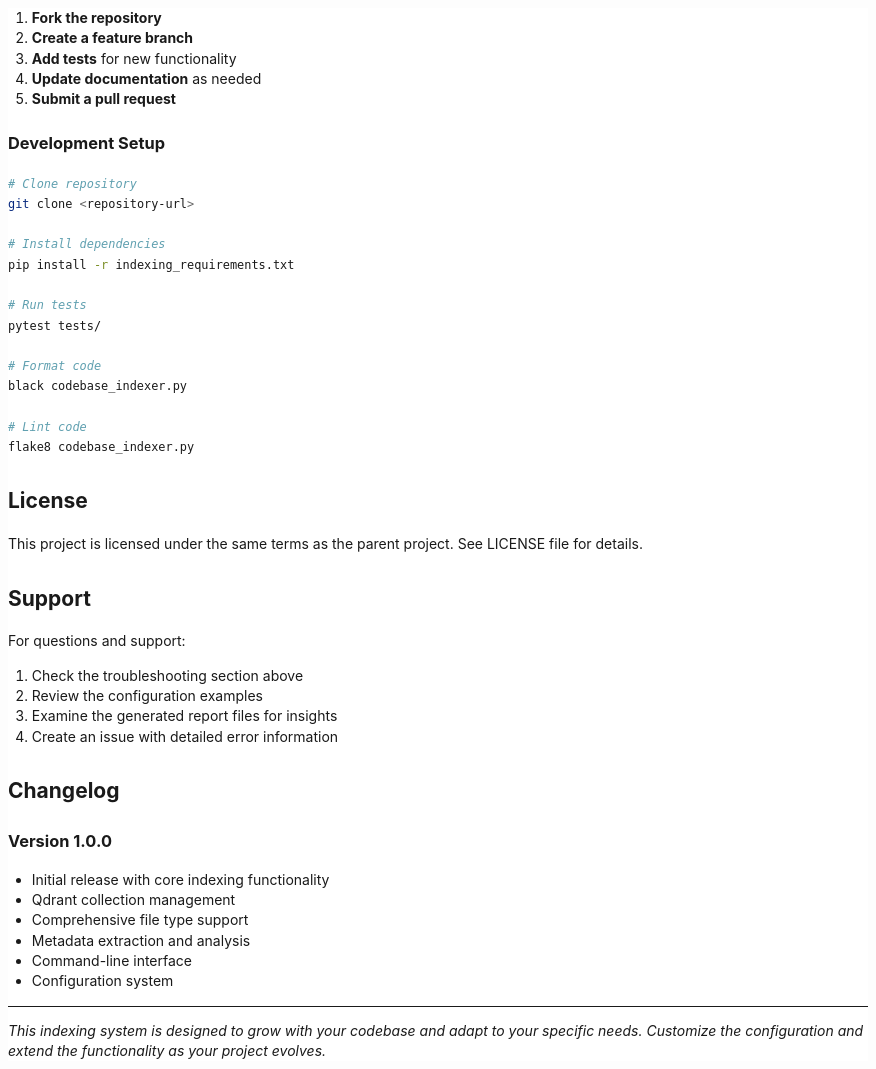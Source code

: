 1. **Fork the repository**
2. **Create a feature branch**
3. **Add tests** for new functionality
4. **Update documentation** as needed
5. **Submit a pull request**

### Development Setup

```bash
# Clone repository
git clone <repository-url>

# Install dependencies
pip install -r indexing_requirements.txt

# Run tests
pytest tests/

# Format code
black codebase_indexer.py

# Lint code
flake8 codebase_indexer.py
```

## License

This project is licensed under the same terms as the parent project. See LICENSE file for details.

## Support

For questions and support:
1. Check the troubleshooting section above
2. Review the configuration examples
3. Examine the generated report files for insights
4. Create an issue with detailed error information

## Changelog

### Version 1.0.0
- Initial release with core indexing functionality
- Qdrant collection management
- Comprehensive file type support
- Metadata extraction and analysis
- Command-line interface
- Configuration system

---

*This indexing system is designed to grow with your codebase and adapt to your specific needs. Customize the configuration and extend the functionality as your project evolves.*